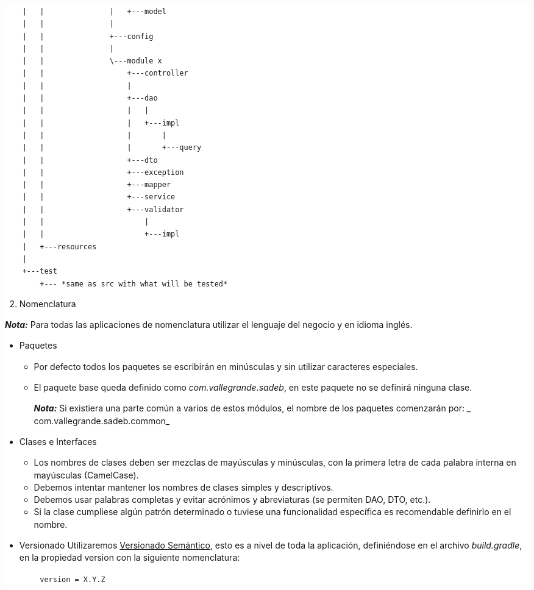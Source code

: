 ```
    |   |               |   +---model
    |   |               |           
    |   |               +---config
    |   |               |       
    |   |               \---module x
    |   |                   +---controller
    |   |                   |       
    |   |                   +---dao
    |   |                   |   |
    |   |                   |   +---impl
    |   |                   |       |    
    |   |                   |       +---query    
    |   |                   +---dto
    |   |                   +---exception
    |   |                   +---mapper
    |   |                   +---service
    |   |                   +---validator
    |   |                       |
    |   |                       +---impl
    |   +---resources
    |    
    +---test
        +--- *same as src with what will be tested* 
```

2. Nomenclatura

**_Nota:_** Para todas las aplicaciones de nomenclatura utilizar el lenguaje del negocio y en idioma inglés.

- Paquetes
    * Por defecto todos los paquetes se escribirán en minúsculas y sin utilizar caracteres especiales.
    * El paquete base queda definido como _com.vallegrande.sadeb_, en este paquete no se definirá ninguna clase.

      **_Nota:_** Si existiera una parte común a varios de estos módulos, el nombre de los paquetes comenzarán por: _
      com.vallegrande.sadeb.common_

- Clases e Interfaces
    * Los nombres de clases deben ser mezclas de mayúsculas y minúsculas, con la primera letra de cada palabra interna
      en mayúsculas (CamelCase).
    * Debemos intentar mantener los nombres de clases simples y descriptivos.
    * Debemos usar palabras completas y evitar acrónimos y abreviaturas (se permiten DAO, DTO, etc.).
    * Si la clase cumpliese algún patrón determinado o tuviese una funcionalidad específica es recomendable definirlo en
      el nombre.

- Versionado Utilizaremos  [Versionado Semántico](https://semver.org/lang/es/), esto es a nivel de toda la aplicación,
  definiéndose en el archivo _build.gradle_, en la propiedad version con la siguiente nomenclatura:

```
		version = X.Y.Z
```
